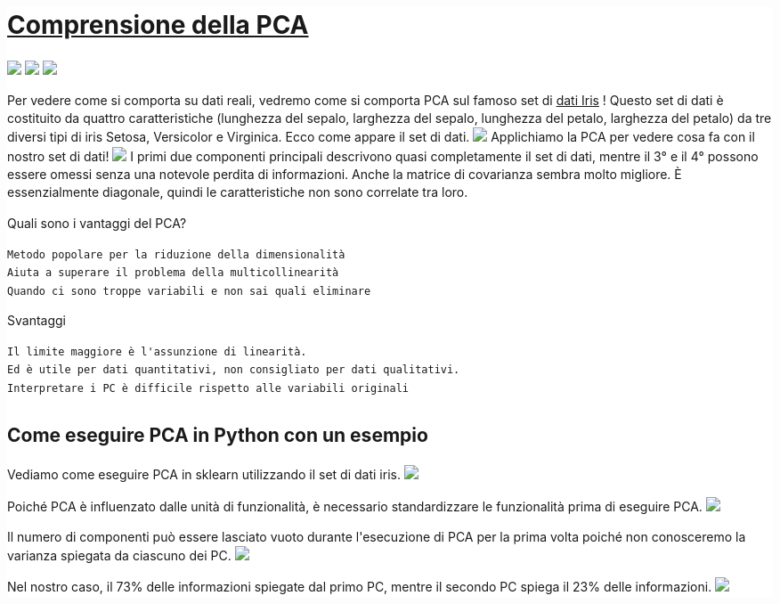 
# [Comprensione della PCA ](https://towardsdatascience.com/understanding-pca-90f7b1961fa4)
![](https://miro.medium.com/max/700/1*BSqBACgT24ZWGXjZDzG8dQ.png)
![](https://miro.medium.com/max/700/1*zYuvlDCWUdOCsbqYs2uSSg.png)
![](https://miro.medium.com/max/700/1*2irBt7dlU8xk8e3CKbbMRw.png)

Per vedere come si comporta su dati reali, vedremo come si comporta PCA sul famoso set di [dati Iris](https://scikit-learn.org/stable/auto_examples/datasets/plot_iris_dataset.html)
 ! Questo set di dati è costituito da quattro caratteristiche (lunghezza del sepalo, larghezza del sepalo, lunghezza del petalo, larghezza del petalo) da tre diversi tipi di iris Setosa, Versicolor e Virginica. Ecco come appare il set di dati.
![](https://miro.medium.com/max/700/1*LIjySiVTG_Y0FcB2BH15EA.png)
Applichiamo la PCA per vedere cosa fa con il nostro set di dati! 
![](https://miro.medium.com/max/700/1*3T82Qv_O3KY64Po3fJc9oA.png)
I primi due componenti principali descrivono quasi completamente il set di dati, mentre il 3° e il 4° possono essere omessi senza una notevole perdita di informazioni. Anche la matrice di covarianza sembra molto migliore. È essenzialmente diagonale, quindi le caratteristiche non sono correlate tra loro. 




 Quali sono i vantaggi del PCA?

    Metodo popolare per la riduzione della dimensionalità
    Aiuta a superare il problema della multicollinearità
    Quando ci sono troppe variabili e non sai quali eliminare

Svantaggi

    Il limite maggiore è l'assunzione di linearità.
    Ed è utile per dati quantitativi, non consigliato per dati qualitativi.
    Interpretare i PC è difficile rispetto alle variabili originali


## Come eseguire PCA in Python con un esempio

Vediamo come eseguire PCA in sklearn utilizzando il set di dati iris.
![](https://1.bp.blogspot.com/-7FhZqpnRRO4/XYyTmBS3QzI/AAAAAAAABF4/Q1W_oxp8r7UfAGutRUDTz4JrnCc21G-lACLcBGAsYHQ/s640/9.PNG)

Poiché PCA è influenzato dalle unità di funzionalità, è necessario standardizzare le funzionalità prima di eseguire PCA.
![](https://1.bp.blogspot.com/-Kt4_nXGdZe4/XYyTlCtQqqI/AAAAAAAABFw/E7idOLaLGWAyabtiX1JxQFTWlejbctXHgCEwYBhgL/s640/10.PNG)

Il numero di componenti può essere lasciato vuoto durante l'esecuzione di PCA per la prima volta poiché non conosceremo la varianza spiegata da ciascuno dei PC.
![](https://1.bp.blogspot.com/-dZASFruIm70/XYyTlM1U4eI/AAAAAAAABFs/3D_u_eRx8vs4PPhuhpNMKtj_T0DVBCmpwCEwYBhgL/s640/11.PNG)

Nel nostro caso, il 73% delle informazioni spiegate dal primo PC, mentre il secondo PC spiega il 23% delle informazioni.
![](https://1.bp.blogspot.com/-rb5QDrv0l_o/XYyTla1pe_I/AAAAAAAABF0/efwT5CQADfkpP5ZhekPIeXqxA9srdVCMgCEwYBhgL/s640/12.PNG)
